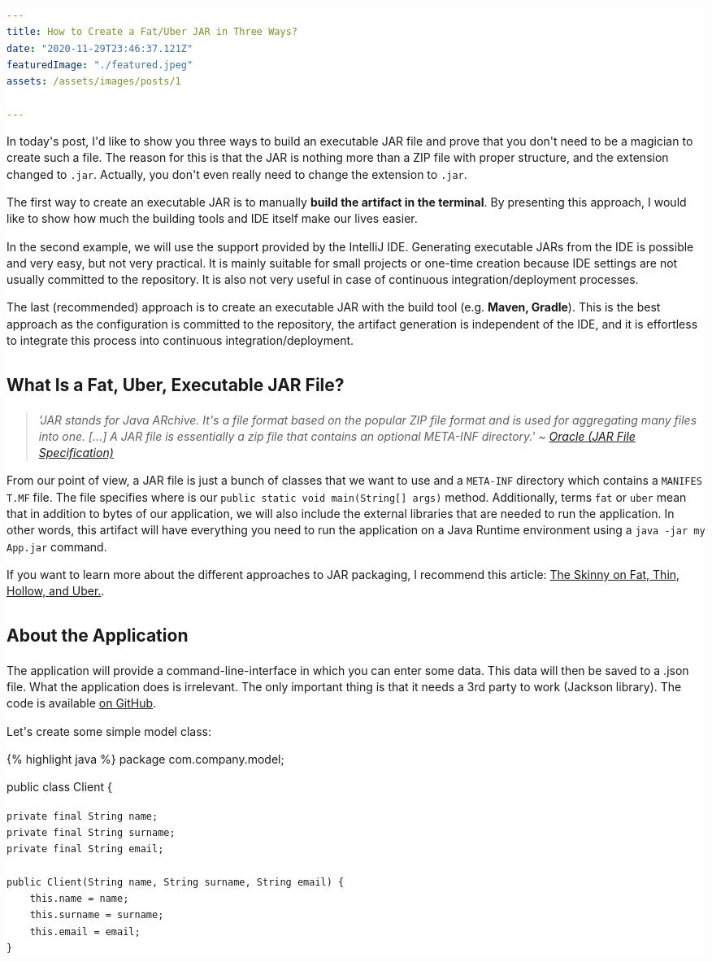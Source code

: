 ```yaml
---
title: How to Create a Fat/Uber JAR in Three Ways?
date: "2020-11-29T23:46:37.121Z"
featuredImage: "./featured.jpeg"
assets: /assets/images/posts/1

---
```

In today's post, I'd like to show you three ways to build an executable JAR file and prove that you don't need to be a magician to create such a file. The reason for this is that the JAR is nothing more than a ZIP file with proper structure, and the extension changed to `.jar`. Actually, you don't even really need to change the extension to `.jar`.

The first way to create an executable JAR is to manually **build the artifact in the terminal**. By presenting this approach, I would like to show how much the building tools and IDE itself make our lives easier.

In the second example, we will use the support provided by the IntelliJ IDE. Generating executable JARs from the IDE is possible and very easy, but not very practical. It is mainly suitable for small projects or one-time creation because IDE settings are not usually committed to the repository. It is also not very useful in case of continuous integration/deployment processes.

The last (recommended) approach is to create an executable JAR with the build tool (e.g. **Maven, Gradle**). This is the best approach as the configuration is committed to the repository, the artifact generation is independent of the IDE, and it is effortless to integrate this process into continuous integration/deployment.

## What Is a Fat, Uber, Executable JAR File?

> _'JAR stands for Java ARchive. It's a file format based on the popular ZIP file format and is used for aggregating many files into one. \[...\] A JAR file is essentially a zip file that contains an optional META-INF directory.' ~ [Oracle (JAR File Specification)][oracle-jar-specs]_

From our point of view, a JAR file is just a bunch of classes that we want to use and a `META-INF` directory which contains a `MANIFEST.MF` file. The file specifies where is our `public static void main(String[] args)` method. Additionally, terms `fat` or `uber` mean that in addition to bytes of our application, we will also include the external libraries that are needed to run the application. In other words, this artifact will have everything you need to run the application on a Java Runtime environment using a `java -jar myApp.jar` command.

If you want to learn more about the different approaches to JAR packaging, I recommend this article: [The Skinny on Fat, Thin, Hollow, and Uber.][jar-types-article].

## About the Application

The application will provide a command-line-interface in which you can enter some data. This data will then be saved to a .json file. What the application does is irrelevant. The only important thing is that it needs a 3rd party to work (Jackson library). The code is available [on GitHub][article-sources-link].

Let's create some simple model class:

{% highlight java %}
package com.company.model;

public class Client {

    private final String name;
    private final String surname;
    private final String email;

    public Client(String name, String surname, String email) {
        this.name = name;
        this.surname = surname;
        this.email = email;
    }


[oracle-jar-specs]: https://docs.oracle.com/javase/8/docs/technotes/guides/jar/jar.html
[jar-types-article]: https://dzone.com/articles/the-skinny-on-fat-thin-hollow-and-uber
[article-sources-link]: https://github.com/kkdrz/fat-jar-examples
[mvn-repo]: https://mvnrepository.com/
[jackson-annotations]: https://mvnrepository.com/artifact/com.fasterxml.jackson.core/jackson-annotations
[jackson-core]: https://mvnrepository.com/artifact/com.fasterxml.jackson.core/jackson-core
[jackson-databind]: https://mvnrepository.com/artifact/com.fasterxml.jackson.core/jackson-databind/2.11.3
